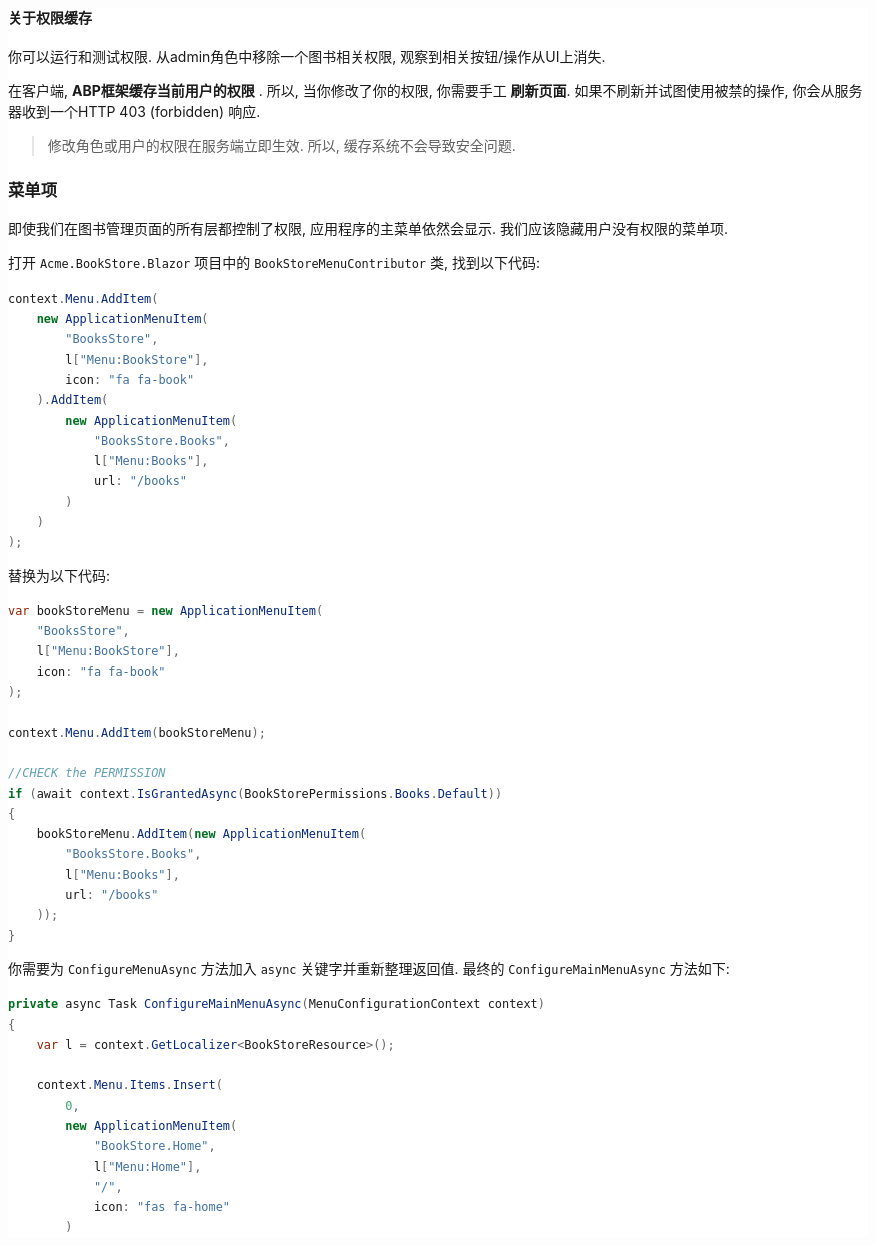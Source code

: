 #### 关于权限缓存

你可以运行和测试权限. 从admin角色中移除一个图书相关权限, 观察到相关按钮/操作从UI上消失.

在客户端, **ABP框架缓存当前用户的权限** . 所以, 当你修改了你的权限, 你需要手工 **刷新页面**. 如果不刷新并试图使用被禁的操作, 你会从服务器收到一个HTTP 403 (forbidden) 响应.

> 修改角色或用户的权限在服务端立即生效. 所以, 缓存系统不会导致安全问题.

### 菜单项

即使我们在图书管理页面的所有层都控制了权限, 应用程序的主菜单依然会显示. 我们应该隐藏用户没有权限的菜单项.

打开 `Acme.BookStore.Blazor` 项目中的 `BookStoreMenuContributor` 类, 找到以下代码:

````csharp
context.Menu.AddItem(
    new ApplicationMenuItem(
        "BooksStore",
        l["Menu:BookStore"],
        icon: "fa fa-book"
    ).AddItem(
        new ApplicationMenuItem(
            "BooksStore.Books",
            l["Menu:Books"],
            url: "/books"
        )
    )
);
````

替换为以下代码:

````csharp
var bookStoreMenu = new ApplicationMenuItem(
    "BooksStore",
    l["Menu:BookStore"],
    icon: "fa fa-book"
);

context.Menu.AddItem(bookStoreMenu);

//CHECK the PERMISSION
if (await context.IsGrantedAsync(BookStorePermissions.Books.Default))
{
    bookStoreMenu.AddItem(new ApplicationMenuItem(
        "BooksStore.Books",
        l["Menu:Books"],
        url: "/books"
    ));
}
````

你需要为 `ConfigureMenuAsync` 方法加入 `async` 关键字并重新整理返回值. 最终的 `ConfigureMainMenuAsync` 方法如下:

````csharp
private async Task ConfigureMainMenuAsync(MenuConfigurationContext context)
{
    var l = context.GetLocalizer<BookStoreResource>();

    context.Menu.Items.Insert(
        0,
        new ApplicationMenuItem(
            "BookStore.Home",
            l["Menu:Home"],
            "/",
            icon: "fas fa-home"
        )
````